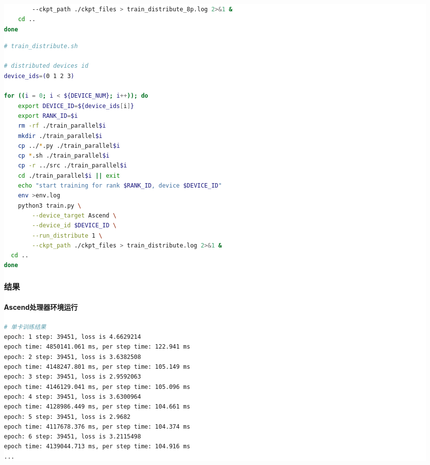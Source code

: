 ```bash
        --ckpt_path ./ckpt_files > train_distribute_8p.log 2>&1 &
    cd ..
done
```

```bash
# train_distribute.sh

# distributed devices id
device_ids=(0 1 2 3)

for ((i = 0; i < ${DEVICE_NUM}; i++)); do
    export DEVICE_ID=${device_ids[i]}
    export RANK_ID=$i
    rm -rf ./train_parallel$i
    mkdir ./train_parallel$i
    cp ../*.py ./train_parallel$i
    cp *.sh ./train_parallel$i
    cp -r ../src ./train_parallel$i
    cd ./train_parallel$i || exit
    echo "start training for rank $RANK_ID, device $DEVICE_ID"
    env >env.log
    python3 train.py \
        --device_target Ascend \
        --device_id $DEVICE_ID \
        --run_distribute 1 \
        --ckpt_path ./ckpt_files > train_distribute.log 2>&1 &
  cd ..
done
```

### 结果

#### Ascend处理器环境运行

```bash
# 单卡训练结果
epoch: 1 step: 39451, loss is 4.6629214
epoch time: 4850141.061 ms, per step time: 122.941 ms
epoch: 2 step: 39451, loss is 3.6382508
epoch time: 4148247.801 ms, per step time: 105.149 ms
epoch: 3 step: 39451, loss is 2.9592063
epoch time: 4146129.041 ms, per step time: 105.096 ms
epoch: 4 step: 39451, loss is 3.6300964
epoch time: 4128986.449 ms, per step time: 104.661 ms
epoch: 5 step: 39451, loss is 2.9682
epoch time: 4117678.376 ms, per step time: 104.374 ms
epoch: 6 step: 39451, loss is 3.2115498
epoch time: 4139044.713 ms, per step time: 104.916 ms
...
```


[1]: https://arxiv.org/pdf/1511.02683
[2]: http://pan.baidu.com/s/1gfxB0iB
[3]: https://drive.google.com/file/d/0ByNaVHFekDPRbFg1YTNiMUxNYXc/view?usp=sharing
[4]: https://hyper.ai/datasets/5543
[5]: https://pan.baidu.com/s/1eR6vHFO
[6]: https://www.mindspore.cn/tutorials/zh-CN/master/advanced/mixed_precision.html
[7]: http://www.cbsr.ia.ac.cn/users/scliao/projects/blufr/BLUFR.zip
[8]: https://github.com/AlfredXiangWu/face_verification_experiment/blob/master/code/lfw_pairs.mat
[9]: https://github.com/AlfredXiangWu/face_verification_experiment/blob/master/results/LightenedCNN_B_lfw.mat